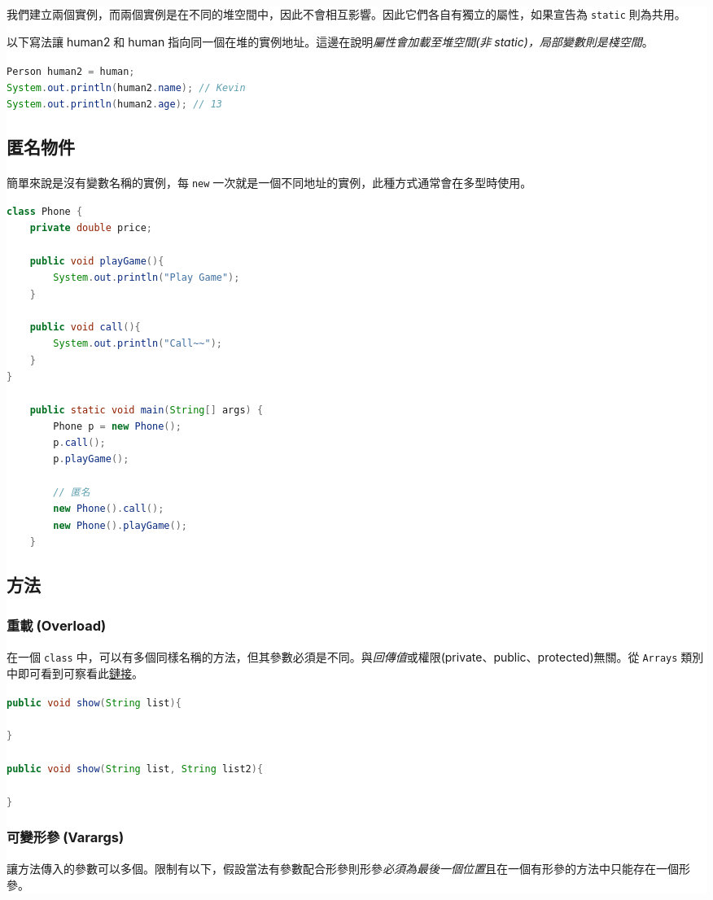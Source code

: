 我們建立兩個實例，而兩個實例是在不同的堆空間中，因此不會相互影響。因此它們各自有獨立的屬性，如果宣告為 `static` 則為共用。

以下寫法讓 human2 和 human 指向同一個在堆的實例地址。這邊在說明*屬性會加載至堆空間(非 static)，局部變數則是棧空間*。

```java
Person human2 = human;
System.out.println(human2.name); // Kevin
System.out.println(human2.age); // 13
```


## 匿名物件

簡單來說是沒有變數名稱的實例，每 `new` 一次就是一個不同地址的實例，此種方式通常會在多型時使用。

```java
class Phone {
    private double price;

    public void playGame(){
        System.out.println("Play Game");
    }

    public void call(){
        System.out.println("Call~~");
    }
}

    public static void main(String[] args) {
        Phone p = new Phone();
        p.call();
        p.playGame();

        // 匿名
        new Phone().call();
        new Phone().playGame();
    }

```

## 方法
### 重載 (Overload)
在一個 `class` 中，可以有多個同樣名稱的方法，但其參數必須是不同。與*回傳值*或權限(private、public、protected)無關。從 `Arrays` 類別中即可看到可察看此[鏈接](https://docs.oracle.com/javase/8/docs/api/java/util/Arrays.html)。

```java
public void show(String list){

}

public void show(String list, String list2){

}
```
### 可變形參 (Varargs)
讓方法傳入的參數可以多個。限制有以下，假設當法有參數配合形參則形參*必須為最後一個位置*且在一個有形參的方法中只能存在一個形參。
